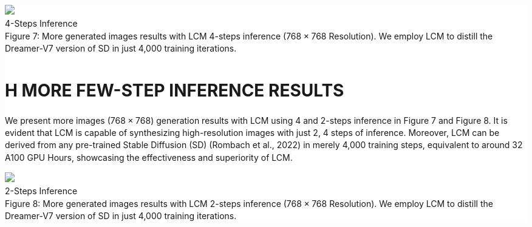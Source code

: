 ![](images/1dafbda25ef829e67902cf1ce37b6e1e3d5fcd1b165b8dbf21a15d58b83b0746.jpg)  
4-Steps Inference  
Figure 7: More generated images results with LCM 4-steps inference  $(768\times 768$  Resolution). We employ LCM to distill the Dreamer-V7 version of SD in just 4,000 training iterations.

# H MORE FEW-STEP INFERENCE RESULTS

We present more images  $(768\times 768)$  generation results with LCM using 4 and 2-steps inference in Figure 7 and Figure 8. It is evident that LCM is capable of synthesizing high-resolution images with just 2, 4 steps of inference. Moreover, LCM can be derived from any pre-trained Stable Diffusion (SD) (Rombach et al., 2022) in merely 4,000 training steps, equivalent to around 32 A100 GPU Hours, showcasing the effectiveness and superiority of LCM.

![](images/fc0262b083e525fd2a73eafcc5e25f5f613e69a7402966cb982a127908d63199.jpg)  
2-Steps Inference  
Figure 8: More generated images results with LCM 2-steps inference  $(768\times 768$  Resolution). We employ LCM to distill the Dreamer-V7 version of SD in just 4,000 training iterations.